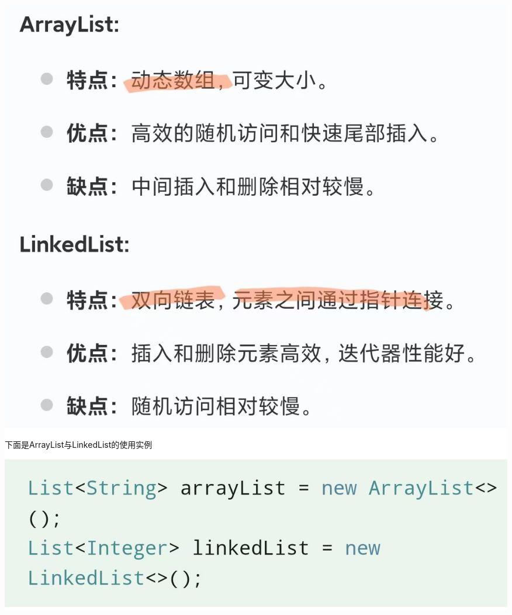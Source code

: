 ![](Note_pic/a2ef34fe2ac16a9a6f79705d341e8b1.jpg)

下面是ArrayList与LinkedList的使用实例

![](Note_pic/06d910c414c7d27690fb3f1381d3d05.jpg)
